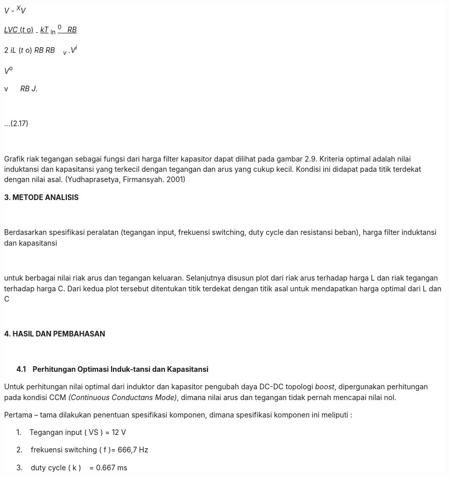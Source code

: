 <p><span class="font16" style="font-style:italic;">V</span><span class="font17"> - </span><span class="font17" style="font-style:italic;"><sup>X</sup></span><span class="font16" style="font-style:italic;">V</span></p>
<p><span class="font16" style="font-style:italic;text-decoration:underline;">L</span><span class="font13" style="font-style:italic;text-decoration:underline;">VC</span><span class="font16" style="text-decoration:underline;"> (</span><span class="font16" style="font-style:italic;text-decoration:underline;">t</span><span class="font15" style="text-decoration:underline;"> o</span><span class="font16" style="text-decoration:underline;">)</span><span class="font16"> </span><span class="font3"><sub>-</sub> </span><span class="font16" style="font-style:italic;text-decoration:underline;">kT</span><span class="font16"> <sub>ln</sub> </span><span class="font16" style="text-decoration:underline;"><sup>0</sup> &nbsp;&nbsp;</span><span class="font16" style="font-style:italic;text-decoration:underline;">R</span><span class="font13" style="font-style:italic;text-decoration:underline;">B</span></p>
<p><span class="font16">2 </span><span class="font16" style="font-style:italic;">i</span><span class="font13" style="font-style:italic;">L</span><span class="font16"> (</span><span class="font16" style="font-style:italic;">t</span><span class="font15"> o</span><span class="font16">) </span><span class="font16" style="font-style:italic;">R</span><span class="font13" style="font-style:italic;">B </span><span class="font16" style="font-style:italic;">R</span><span class="font13" style="font-style:italic;">B &nbsp;&nbsp;&nbsp;<sub>v</sub> .V<sup>i</sup></span></p>
<p><span class="font16" style="font-style:italic;">V</span><span class="font16"><sup>o</sup></span></p>
<p><span class="font17">v &nbsp;&nbsp;&nbsp;&nbsp;&nbsp;</span><span class="font16" style="font-style:italic;">R</span><span class="font17" style="font-style:italic;">B J.</span></p>
</div><br clear="all">
<div>
<p><span class="font18">…(2.17)</span></p>
</div><br clear="all">
<div>
<p><span class="font18">Grafik riak tegangan sebagai fungsi dari harga filter kapasitor dapat dilihat pada gambar 2.9. Kriteria optimal adalah nilai induktansi dan kapasitansi yang terkecil dengan tegangan dan arus yang cukup kecil. Kondisi ini didapat pada titik terdekat dengan nilai asal. (Yudhaprasetya, Firmansyah. 2001)</span></p>
<p><span class="font18" style="font-weight:bold;">3. METODE ANALISIS</span></p>
</div><br clear="all">
<div>
<p><span class="font18">Berdasarkan spesifikasi peralatan (tegangan input, frekuensi switching, duty cycle dan resistansi beban), harga filter induktansi dan kapasitansi</span></p>
</div><br clear="all">
<div>
<p><span class="font18">untuk berbagai nilai riak arus dan tegangan keluaran. Selanjutnya disusun plot dari riak arus terhadap harga L dan riak tegangan terhadap harga C. Dari kedua plot tersebut ditentukan titik terdekat dengan titik asal untuk mendapatkan harga optimal dari L dan C</span></p>
</div><br clear="all">
<div>
<p><span class="font18" style="font-weight:bold;">4. HASIL DAN PEMBAHASAN</span></p>
</div><br clear="all">
<div>
<ul style="list-style:none;"><li>
<p><span class="font18" style="font-weight:bold;">4.1 &nbsp;&nbsp;&nbsp;Perhitungan Optimasi Induk-tansi dan Kapasitansi</span></p></li></ul>
<p><span class="font18">Untuk perhitungan nilai optimal dari induktor dan kapasitor pengubah daya DC-DC topologi </span><span class="font18" style="font-style:italic;">boost</span><span class="font18">, dipergunakan perhitungan pada kondisi CCM </span><span class="font18" style="font-style:italic;">(Continuous Conductans Mode)</span><span class="font18">, dimana nilai arus dan tegangan tidak pernah mencapai nilai nol.</span></p>
<p><span class="font18">Pertama – tama dilakukan penentuan spesifikasi komponen, dimana spesifikasi komponen ini meliputi :</span></p>
<ul style="list-style:none;"><li>
<p><span class="font18">1. &nbsp;&nbsp;&nbsp;Tegangan input ( V</span><span class="font14">S </span><span class="font18">) = 12 V</span></p></li>
<li>
<p><span class="font18">2. &nbsp;&nbsp;&nbsp;frekuensi switching ( f )= 666,7 Hz</span></p></li>
<li>
<p><span class="font18">3. &nbsp;&nbsp;&nbsp;duty cycle ( k ) &nbsp;&nbsp;&nbsp;= 0.667 ms</span></p></li>
